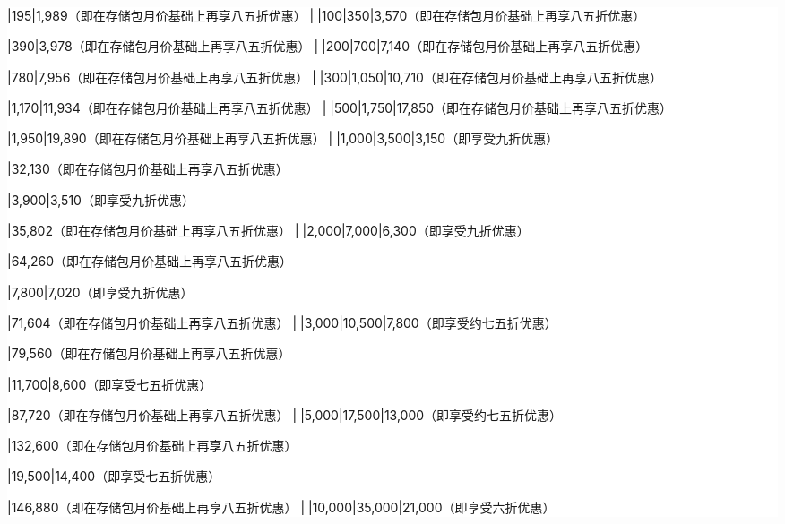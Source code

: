 |195|1,989（即在存储包月价基础上再享八五折优惠） |
|100|350|3,570（即在存储包月价基础上再享八五折优惠）

|390|3,978（即在存储包月价基础上再享八五折优惠） |
|200|700|7,140（即在存储包月价基础上再享八五折优惠）

|780|7,956（即在存储包月价基础上再享八五折优惠） |
|300|1,050|10,710（即在存储包月价基础上再享八五折优惠）

|1,170|11,934（即在存储包月价基础上再享八五折优惠） |
|500|1,750|17,850（即在存储包月价基础上再享八五折优惠）

|1,950|19,890（即在存储包月价基础上再享八五折优惠） |
|1,000|3,500|3,150（即享受九折优惠）

|32,130（即在存储包月价基础上再享八五折优惠）

|3,900|3,510（即享受九折优惠）

|35,802（即在存储包月价基础上再享八五折优惠） |
|2,000|7,000|6,300（即享受九折优惠）

|64,260（即在存储包月价基础上再享八五折优惠）

|7,800|7,020（即享受九折优惠）

|71,604（即在存储包月价基础上再享八五折优惠） |
|3,000|10,500|7,800（即享受约七五折优惠）

|79,560（即在存储包月价基础上再享八五折优惠）

|11,700|8,600（即享受七五折优惠）

|87,720（即在存储包月价基础上再享八五折优惠） |
|5,000|17,500|13,000（即享受约七五折优惠）

|132,600（即在存储包月价基础上再享八五折优惠）

|19,500|14,400（即享受七五折优惠）

|146,880（即在存储包月价基础上再享八五折优惠） |
|10,000|35,000|21,000（即享受六折优惠）

